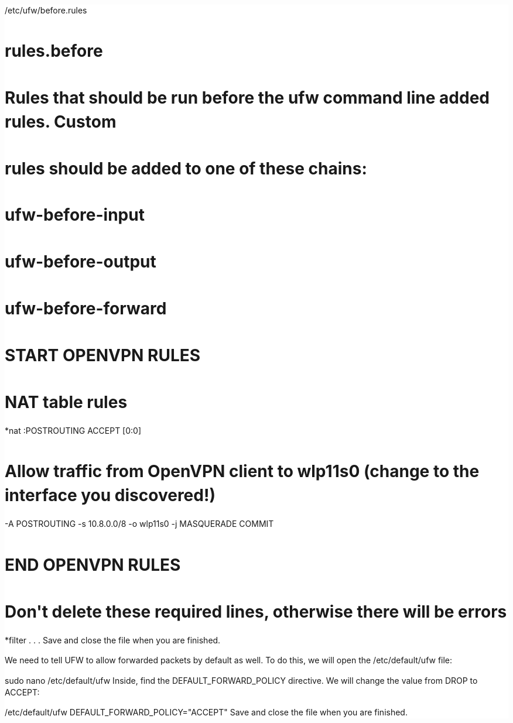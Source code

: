 /etc/ufw/before.rules
#
# rules.before
#
# Rules that should be run before the ufw command line added rules. Custom
# rules should be added to one of these chains:
#   ufw-before-input
#   ufw-before-output
#   ufw-before-forward
#

# START OPENVPN RULES
# NAT table rules
*nat
:POSTROUTING ACCEPT [0:0] 
# Allow traffic from OpenVPN client to wlp11s0 (change to the interface you discovered!)
-A POSTROUTING -s 10.8.0.0/8 -o wlp11s0 -j MASQUERADE
COMMIT
# END OPENVPN RULES

# Don't delete these required lines, otherwise there will be errors
*filter
. . .
Save and close the file when you are finished.

We need to tell UFW to allow forwarded packets by default as well. To do this, we will open the /etc/default/ufw file:

sudo nano /etc/default/ufw
Inside, find the DEFAULT_FORWARD_POLICY directive. We will change the value from DROP to ACCEPT:

/etc/default/ufw
DEFAULT_FORWARD_POLICY="ACCEPT"
Save and close the file when you are finished.
